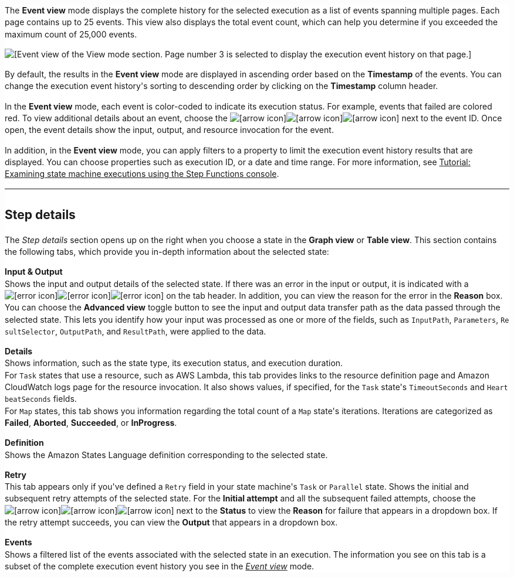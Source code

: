The **Event view** mode displays the complete history for the selected execution as a list of events spanning multiple pages\. Each page contains up to 25 events\. This view also displays the total event count, which can help you determine if you exceeded the maximum count of 25,000 events\.

![\[Event view of the View mode section. Page number 3 is selected to display the execution event history on that page.\]](http://docs.aws.amazon.com/step-functions/latest/dg/images/sm-exec-details-event-view.png)

By default, the results in the **Event view** mode are displayed in ascending order based on the **Timestamp** of the events\. You can change the execution event history's sorting to descending order by clicking on the **Timestamp** column header\.

In the **Event view** mode, each event is color\-coded to indicate its execution status\. For example, events that failed are colored red\. To view additional details about an event, choose the ![\[arrow icon\]](http://docs.aws.amazon.com/step-functions/latest/dg/images/sm-exec-show-details-icon.png)![\[arrow icon\]](http://docs.aws.amazon.com/step-functions/latest/dg/)![\[arrow icon\]](http://docs.aws.amazon.com/step-functions/latest/dg/) next to the event ID\. Once open, the event details show the input, output, and resource invocation for the event\.

In addition, in the **Event view** mode, you can apply filters to a property to limit the execution event history results that are displayed\. You can choose properties such as execution ID, or a date and time range\. For more information, see [Tutorial: Examining state machine executions using the Step Functions console](debug-sm-exec-using-ui.md)\.

------

## Step details<a name="exec-details-intf-step-details"></a>

The *Step details* section opens up on the right when you choose a state in the **Graph view** or **Table view**\. This section contains the following tabs, which provide you in\-depth information about the selected state:

**Input & Output**  
Shows the input and output details of the selected state\. If there was an error in the input or output, it is indicated with a ![\[error icon\]](http://docs.aws.amazon.com/step-functions/latest/dg/images/sm-exec-step-detail-input-output-error-icon.png)![\[error icon\]](http://docs.aws.amazon.com/step-functions/latest/dg/)![\[error icon\]](http://docs.aws.amazon.com/step-functions/latest/dg/) on the tab header\. In addition, you can view the reason for the error in the **Reason** box\.  
You can choose the **Advanced view** toggle button to see the input and output data transfer path as the data passed through the selected state\. This lets you identify how your input was processed as one or more of the fields, such as `InputPath`, `Parameters`, `ResultSelector`, `OutputPath`, and `ResultPath`, were applied to the data\.

**Details**  
Shows information, such as the state type, its execution status, and execution duration\.  
For `Task` states that use a resource, such as AWS Lambda, this tab provides links to the resource definition page and Amazon CloudWatch logs page for the resource invocation\. It also shows values, if specified, for the `Task` state's `TimeoutSeconds` and `HeartbeatSeconds` fields\.  
For `Map` states, this tab shows you information regarding the total count of a `Map` state's iterations\. Iterations are categorized as **Failed**, **Aborted**, **Succeeded**, or **InProgress**\.

**Definition**  
Shows the Amazon States Language definition corresponding to the selected state\.

**Retry**  
This tab appears only if you've defined a `Retry` field in your state machine's `Task` or `Parallel` state\.
Shows the initial and subsequent retry attempts of the selected state\. For the **Initial attempt** and all the subsequent failed attempts, choose the ![\[arrow icon\]](http://docs.aws.amazon.com/step-functions/latest/dg/images/sm-exec-show-details-icon.png)![\[arrow icon\]](http://docs.aws.amazon.com/step-functions/latest/dg/)![\[arrow icon\]](http://docs.aws.amazon.com/step-functions/latest/dg/) next to the **Status** to view the **Reason** for failure that appears in a dropdown box\. If the retry attempt succeeds, you can view the **Output** that appears in a dropdown box\.

**Events**  
Shows a filtered list of the events associated with the selected state in an execution\. The information you see on this tab is a subset of the complete execution event history you see in the *[Event view](#events-view-tab3)* mode\.